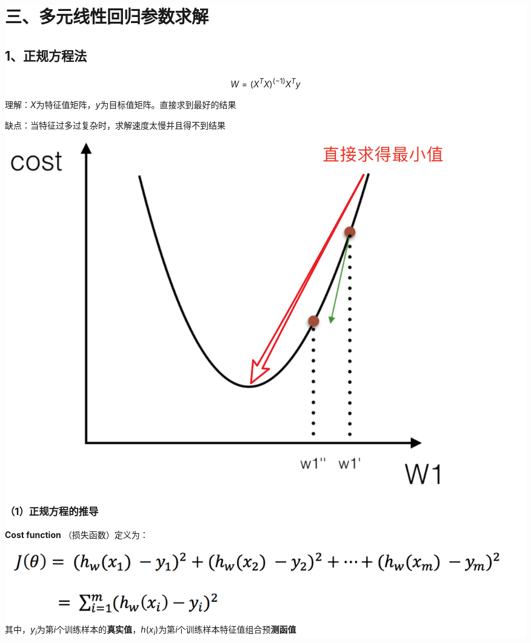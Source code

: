 # **三、多元线性回归参数求解**
## **1、正规方程法**
$$
W= (X^TX)^{(-1)}X^Ty
$$

理解：$X$为特征值矩阵，$y$为目标值矩阵。直接求到最好的结果

缺点：当特征过多过复杂时，求解速度太慢并且得不到结果

![image](images/xniptx-Qn8y43xV-u1IL1fkzn6ifKuJG8YDZklQRxEg.png)

### **（1）正规方程的推导**
**Cost function** （损失函数）定义为：

![image](images/i6fdfjr_8q4e484dCxqydr4TgSzDstbLpowvnPvInmw.png)
其中，$y_i$为第$i$个训练样本的**真实值**，$h(x_i)$为第$i$个训练样本特征值组合预**测函值**
